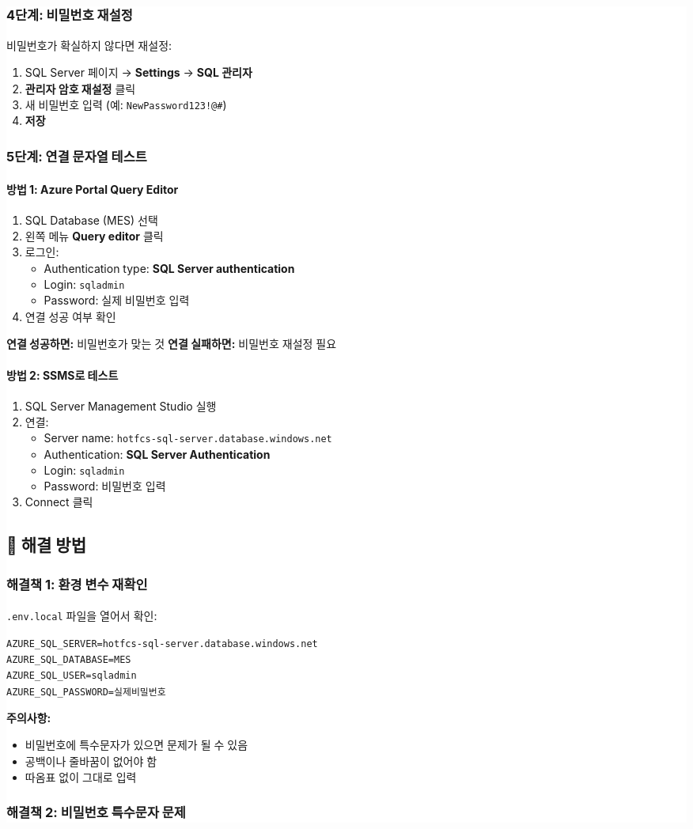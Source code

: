 ### 4단계: 비밀번호 재설정

비밀번호가 확실하지 않다면 재설정:

1. SQL Server 페이지 → **Settings** → **SQL 관리자**
2. **관리자 암호 재설정** 클릭
3. 새 비밀번호 입력 (예: `NewPassword123!@#`)
4. **저장**

### 5단계: 연결 문자열 테스트

#### 방법 1: Azure Portal Query Editor

1. SQL Database (MES) 선택
2. 왼쪽 메뉴 **Query editor** 클릭
3. 로그인:
   - Authentication type: **SQL Server authentication**
   - Login: `sqladmin`
   - Password: 실제 비밀번호 입력
4. 연결 성공 여부 확인

**연결 성공하면:** 비밀번호가 맞는 것
**연결 실패하면:** 비밀번호 재설정 필요

#### 방법 2: SSMS로 테스트

1. SQL Server Management Studio 실행
2. 연결:
   - Server name: `hotfcs-sql-server.database.windows.net`
   - Authentication: **SQL Server Authentication**
   - Login: `sqladmin`
   - Password: 비밀번호 입력
3. Connect 클릭

## 🔧 해결 방법

### 해결책 1: 환경 변수 재확인

`.env.local` 파일을 열어서 확인:

```env
AZURE_SQL_SERVER=hotfcs-sql-server.database.windows.net
AZURE_SQL_DATABASE=MES
AZURE_SQL_USER=sqladmin
AZURE_SQL_PASSWORD=실제비밀번호
```

**주의사항:**
- 비밀번호에 특수문자가 있으면 문제가 될 수 있음
- 공백이나 줄바꿈이 없어야 함
- 따옴표 없이 그대로 입력

### 해결책 2: 비밀번호 특수문자 문제
